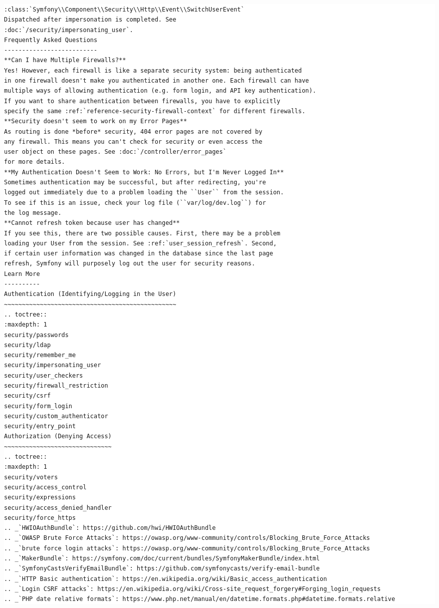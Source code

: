 ~~~~~~~~~~~~~~~~~~~~~~~~~~~~~~~~~~~~~~~~~~~~~~~~~
:class:`Symfony\\Component\\Security\\Http\\Event\\SwitchUserEvent`
Dispatched after impersonation is completed. See
:doc:`/security/impersonating_user`.
Frequently Asked Questions
--------------------------
**Can I have Multiple Firewalls?**
Yes! However, each firewall is like a separate security system: being authenticated
in one firewall doesn't make you authenticated in another one. Each firewall can have
multiple ways of allowing authentication (e.g. form login, and API key authentication).
If you want to share authentication between firewalls, you have to explicitly
specify the same :ref:`reference-security-firewall-context` for different firewalls.
**Security doesn't seem to work on my Error Pages**
As routing is done *before* security, 404 error pages are not covered by
any firewall. This means you can't check for security or even access the
user object on these pages. See :doc:`/controller/error_pages`
for more details.
**My Authentication Doesn't Seem to Work: No Errors, but I'm Never Logged In**
Sometimes authentication may be successful, but after redirecting, you're
logged out immediately due to a problem loading the ``User`` from the session.
To see if this is an issue, check your log file (``var/log/dev.log``) for
the log message.
**Cannot refresh token because user has changed**
If you see this, there are two possible causes. First, there may be a problem
loading your User from the session. See :ref:`user_session_refresh`. Second,
if certain user information was changed in the database since the last page
refresh, Symfony will purposely log out the user for security reasons.
Learn More
----------
Authentication (Identifying/Logging in the User)
~~~~~~~~~~~~~~~~~~~~~~~~~~~~~~~~~~~~~~~~~~~~~~~~
.. toctree::
:maxdepth: 1
security/passwords
security/ldap
security/remember_me
security/impersonating_user
security/user_checkers
security/firewall_restriction
security/csrf
security/form_login
security/custom_authenticator
security/entry_point
Authorization (Denying Access)
~~~~~~~~~~~~~~~~~~~~~~~~~~~~~~
.. toctree::
:maxdepth: 1
security/voters
security/access_control
security/expressions
security/access_denied_handler
security/force_https
.. _`HWIOAuthBundle`: https://github.com/hwi/HWIOAuthBundle
.. _`OWASP Brute Force Attacks`: https://owasp.org/www-community/controls/Blocking_Brute_Force_Attacks
.. _`brute force login attacks`: https://owasp.org/www-community/controls/Blocking_Brute_Force_Attacks
.. _`MakerBundle`: https://symfony.com/doc/current/bundles/SymfonyMakerBundle/index.html
.. _`SymfonyCastsVerifyEmailBundle`: https://github.com/symfonycasts/verify-email-bundle
.. _`HTTP Basic authentication`: https://en.wikipedia.org/wiki/Basic_access_authentication
.. _`Login CSRF attacks`: https://en.wikipedia.org/wiki/Cross-site_request_forgery#Forging_login_requests
.. _`PHP date relative formats`: https://www.php.net/manual/en/datetime.formats.php#datetime.formats.relative
~~~~~~~~~~~~~~~~~~~~~~~~~~~~~~~~~~~~~~~~~~~~~~~~~
